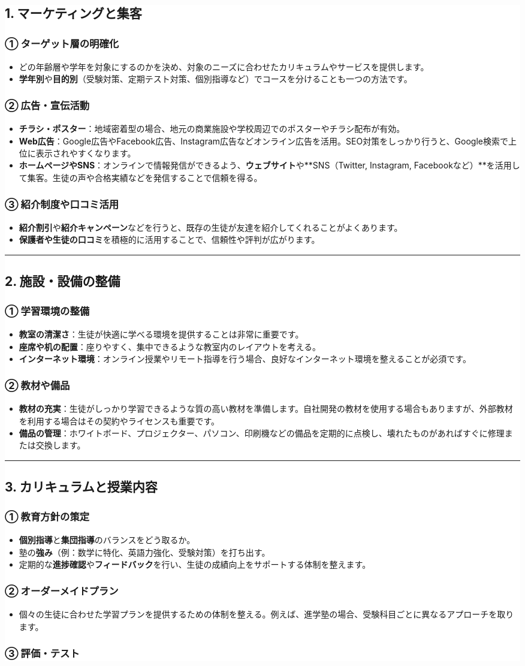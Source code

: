 
## **1. マーケティングと集客**

### ① **ターゲット層の明確化**

* どの年齢層や学年を対象にするのかを決め、対象のニーズに合わせたカリキュラムやサービスを提供します。
* **学年別**や**目的別**（受験対策、定期テスト対策、個別指導など）でコースを分けることも一つの方法です。

### ② **広告・宣伝活動**

* **チラシ・ポスター**：地域密着型の場合、地元の商業施設や学校周辺でのポスターやチラシ配布が有効。
* **Web広告**：Google広告やFacebook広告、Instagram広告などオンライン広告を活用。SEO対策をしっかり行うと、Google検索で上位に表示されやすくなります。
* **ホームページやSNS**：オンラインで情報発信ができるよう、**ウェブサイト**や\*\*SNS（Twitter, Instagram, Facebookなど）\*\*を活用して集客。生徒の声や合格実績などを発信することで信頼を得る。

### ③ **紹介制度や口コミ活用**

* **紹介割引**や**紹介キャンペーン**などを行うと、既存の生徒が友達を紹介してくれることがよくあります。
* **保護者や生徒の口コミ**を積極的に活用することで、信頼性や評判が広がります。

---

## **2. 施設・設備の整備**

### ① **学習環境の整備**

* **教室の清潔さ**：生徒が快適に学べる環境を提供することは非常に重要です。
* **座席や机の配置**：座りやすく、集中できるような教室内のレイアウトを考える。
* **インターネット環境**：オンライン授業やリモート指導を行う場合、良好なインターネット環境を整えることが必須です。

### ② **教材や備品**

* **教材の充実**：生徒がしっかり学習できるような質の高い教材を準備します。自社開発の教材を使用する場合もありますが、外部教材を利用する場合はその契約やライセンスも重要です。
* **備品の管理**：ホワイトボード、プロジェクター、パソコン、印刷機などの備品を定期的に点検し、壊れたものがあればすぐに修理または交換します。

---

## **3. カリキュラムと授業内容**

### ① **教育方針の策定**

* **個別指導**と**集団指導**のバランスをどう取るか。
* 塾の**強み**（例：数学に特化、英語力強化、受験対策）を打ち出す。
* 定期的な**進捗確認**や**フィードバック**を行い、生徒の成績向上をサポートする体制を整えます。

### ② **オーダーメイドプラン**

* 個々の生徒に合わせた学習プランを提供するための体制を整える。例えば、進学塾の場合、受験科目ごとに異なるアプローチを取ります。

### ③ **評価・テスト**
